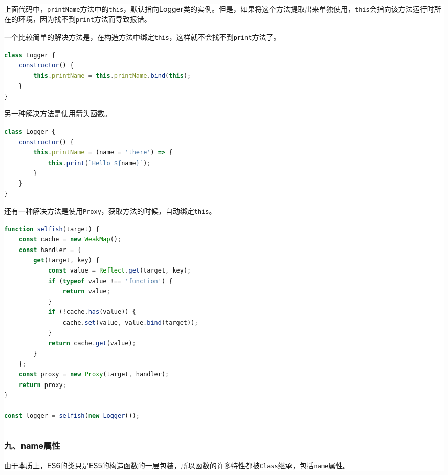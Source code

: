 
上面代码中，`printName`方法中的`this`，默认指向Logger类的实例。但是，如果将这个方法提取出来单独使用，`this`会指向该方法运行时所在的环境，因为找不到`print`方法而导致报错。

一个比较简单的解决方法是，在构造方法中绑定`this`，这样就不会找不到`print`方法了。

```js
class Logger {
    constructor() {
        this.printName = this.printName.bind(this);
    }
}
```

另一种解决方法是使用箭头函数。

```js
class Logger {
    constructor() {
        this.printName = (name = 'there') => {
            this.print(`Hello ${name}`);
        }
    }
}
```

还有一种解决方法是使用`Proxy`，获取方法的时候，自动绑定`this`。

```js
function selfish(target) {
    const cache = new WeakMap();
    const handler = {
        get(target, key) {
            const value = Reflect.get(target, key);
            if (typeof value !== 'function') {
                return value;
            }
            if (!cache.has(value)) {
                cache.set(value, value.bind(target));
            }
            return cache.get(value);
        }
    };
    const proxy = new Proxy(target, handler);
    return proxy;
}

const logger = selfish(new Logger());
```

---

### 九、name属性

由于本质上，ES6的类只是ES5的构造函数的一层包装，所以函数的许多特性都被`Class`继承，包括`name`属性。
